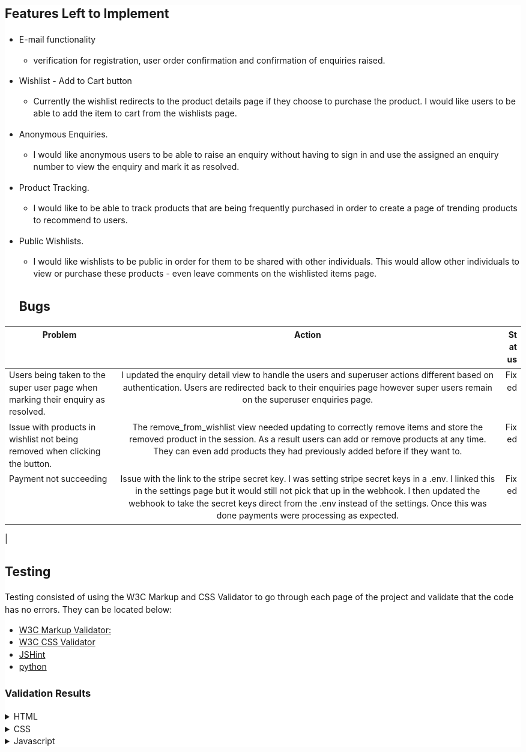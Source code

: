## Features Left to Implement

* E-mail functionality
   
    * verification for registration, user order confirmation and confirmation of enquiries raised.

* Wishlist - Add to Cart button

    * Currently the wishlist redirects to the product details page if they choose to purchase the product. I would like users to be able to add the item to cart from the wishlists page.

* Anonymous Enquiries.

    * I would like anonymous users to be able to raise an enquiry without having to sign in and use the assigned an enquiry number to view the enquiry and mark it as resolved.

* Product Tracking.

    * I would like to be able to track products that are being frequently purchased in order to create a page of trending products to recommend to users.

* Public Wishlists.

    * I would like wishlists to be public in order for them to be shared with other individuals. This would allow other individuals to view or purchase these products - even leave comments on the wishlisted items page.


    ## Bugs

| Problem         | Action           | Status  |
| ------------------------------------------------|:--------------------------------------:| -----:|
| Users being taken to the super user page when marking their enquiry as resolved.| I updated the enquiry detail view to handle the users and superuser actions different based on authentication. Users are redirected back to their enquiries page however super users remain on the superuser enquiries page.| Fixed |
|  Issue with products in wishlist not being removed when clicking the button.| The remove_from_wishlist view needed updating to correctly remove items and store the removed product in the session. As a result users can add or remove products at any time. They can even add products they had previously added before if they want to.   |   Fixed |
| Payment not succeeding | Issue with the link to the stripe secret key. I was setting stripe secret keys in a .env. I linked this in the settings page but it would still not pick that up in the webhook. I then updated the webhook to take the secret keys direct from the .env instead of the settings. Once this was done payments were processing as expected. |    Fixed |
|
## Testing

Testing consisted of using the W3C Markup and CSS Validator to go through each page of the project and validate that the code has no errors. They can be located below: 

* [W3C Markup Validator:](https://validator.w3.org/)
* [W3C CSS Validator](https://jigsaw.w3.org/css-validator/)
* [JSHint](http://jshint.com/)
* [python](https://pep8ci.herokuapp.com)

### Validation Results

<details><summary>HTML</summary></details>

<details><summary>CSS</summary></details>

<details><summary>Javascript</summary></details>
